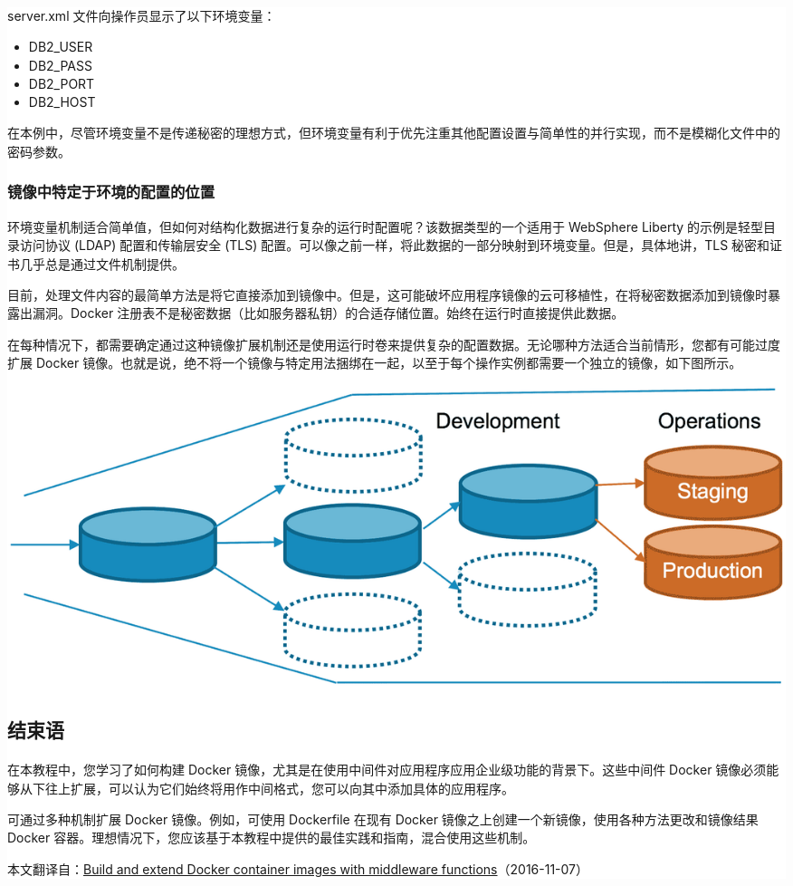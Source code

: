 server.xml 文件向操作员显示了以下环境变量：

*   DB2_USER
*   DB2_PASS
*   DB2_PORT
*   DB2_HOST

在本例中，尽管环境变量不是传递秘密的理想方式，但环境变量有利于优先注重其他配置设置与简单性的并行实现，而不是模糊化文件中的密码参数。

### 镜像中特定于环境的配置的位置

环境变量机制适合简单值，但如何对结构化数据进行复杂的运行时配置呢？该数据类型的一个适用于 WebSphere Liberty 的示例是轻型目录访问协议 (LDAP) 配置和传输层安全 (TLS) 配置。可以像之前一样，将此数据的一部分映射到环境变量。但是，具体地讲，TLS 秘密和证书几乎总是通过文件机制提供。

目前，处理文件内容的最简单方法是将它直接添加到镜像中。但是，这可能破坏应用程序镜像的云可移植性，在将秘密数据添加到镜像时暴露出漏洞。Docker 注册表不是秘密数据（比如服务器私钥）的合适存储位置。始终在运行时直接提供此数据。

在每种情况下，都需要确定通过这种镜像扩展机制还是使用运行时卷来提供复杂的配置数据。无论哪种方法适合当前情形，您都有可能过度扩展 Docker 镜像。也就是说，绝不将一个镜像与特定用法捆绑在一起，以至于每个操作实例都需要一个独立的镜像，如下图所示。

![过度扩展 Docker 镜像](img/ab008ba22cd4cc2b47a4ddce9526d91b.png)

## 结束语

在本教程中，您学习了如何构建 Docker 镜像，尤其是在使用中间件对应用程序应用企业级功能的背景下。这些中间件 Docker 镜像必须能够从下往上扩展，可以认为它们始终将用作中间格式，您可以向其中添加具体的应用程序。

可通过多种机制扩展 Docker 镜像。例如，可使用 Dockerfile 在现有 Docker 镜像之上创建一个新镜像，使用各种方法更改和镜像结果 Docker 容器。理想情况下，您应该基于本教程中提供的最佳实践和指南，混合使用这些机制。

本文翻译自：[Build and extend Docker container images with middleware functions](https://developer.ibm.com/tutorials/mw-1608-tost-trs/)（2016-11-07）